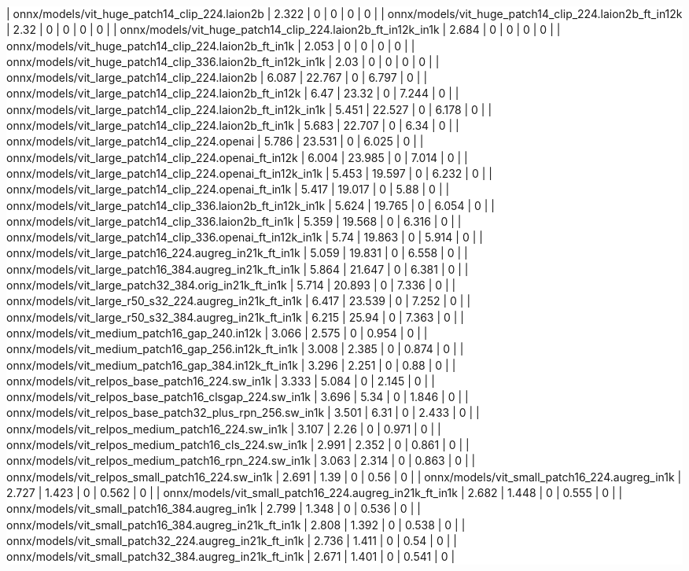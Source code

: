 | onnx/models/vit_huge_patch14_clip_224.laion2b                   |       2.322 |         0     |            0 |          0     |       0     |
| onnx/models/vit_huge_patch14_clip_224.laion2b_ft_in12k          |       2.32  |         0     |            0 |          0     |       0     |
| onnx/models/vit_huge_patch14_clip_224.laion2b_ft_in12k_in1k     |       2.684 |         0     |            0 |          0     |       0     |
| onnx/models/vit_huge_patch14_clip_224.laion2b_ft_in1k           |       2.053 |         0     |            0 |          0     |       0     |
| onnx/models/vit_huge_patch14_clip_336.laion2b_ft_in12k_in1k     |       2.03  |         0     |            0 |          0     |       0     |
| onnx/models/vit_large_patch14_clip_224.laion2b                  |       6.087 |        22.767 |            0 |          6.797 |       0     |
| onnx/models/vit_large_patch14_clip_224.laion2b_ft_in12k         |       6.47  |        23.32  |            0 |          7.244 |       0     |
| onnx/models/vit_large_patch14_clip_224.laion2b_ft_in12k_in1k    |       5.451 |        22.527 |            0 |          6.178 |       0     |
| onnx/models/vit_large_patch14_clip_224.laion2b_ft_in1k          |       5.683 |        22.707 |            0 |          6.34  |       0     |
| onnx/models/vit_large_patch14_clip_224.openai                   |       5.786 |        23.531 |            0 |          6.025 |       0     |
| onnx/models/vit_large_patch14_clip_224.openai_ft_in12k          |       6.004 |        23.985 |            0 |          7.014 |       0     |
| onnx/models/vit_large_patch14_clip_224.openai_ft_in12k_in1k     |       5.453 |        19.597 |            0 |          6.232 |       0     |
| onnx/models/vit_large_patch14_clip_224.openai_ft_in1k           |       5.417 |        19.017 |            0 |          5.88  |       0     |
| onnx/models/vit_large_patch14_clip_336.laion2b_ft_in12k_in1k    |       5.624 |        19.765 |            0 |          6.054 |       0     |
| onnx/models/vit_large_patch14_clip_336.laion2b_ft_in1k          |       5.359 |        19.568 |            0 |          6.316 |       0     |
| onnx/models/vit_large_patch14_clip_336.openai_ft_in12k_in1k     |       5.74  |        19.863 |            0 |          5.914 |       0     |
| onnx/models/vit_large_patch16_224.augreg_in21k_ft_in1k          |       5.059 |        19.831 |            0 |          6.558 |       0     |
| onnx/models/vit_large_patch16_384.augreg_in21k_ft_in1k          |       5.864 |        21.647 |            0 |          6.381 |       0     |
| onnx/models/vit_large_patch32_384.orig_in21k_ft_in1k            |       5.714 |        20.893 |            0 |          7.336 |       0     |
| onnx/models/vit_large_r50_s32_224.augreg_in21k_ft_in1k          |       6.417 |        23.539 |            0 |          7.252 |       0     |
| onnx/models/vit_large_r50_s32_384.augreg_in21k_ft_in1k          |       6.215 |        25.94  |            0 |          7.363 |       0     |
| onnx/models/vit_medium_patch16_gap_240.in12k                    |       3.066 |         2.575 |            0 |          0.954 |       0     |
| onnx/models/vit_medium_patch16_gap_256.in12k_ft_in1k            |       3.008 |         2.385 |            0 |          0.874 |       0     |
| onnx/models/vit_medium_patch16_gap_384.in12k_ft_in1k            |       3.296 |         2.251 |            0 |          0.88  |       0     |
| onnx/models/vit_relpos_base_patch16_224.sw_in1k                 |       3.333 |         5.084 |            0 |          2.145 |       0     |
| onnx/models/vit_relpos_base_patch16_clsgap_224.sw_in1k          |       3.696 |         5.34  |            0 |          1.846 |       0     |
| onnx/models/vit_relpos_base_patch32_plus_rpn_256.sw_in1k        |       3.501 |         6.31  |            0 |          2.433 |       0     |
| onnx/models/vit_relpos_medium_patch16_224.sw_in1k               |       3.107 |         2.26  |            0 |          0.971 |       0     |
| onnx/models/vit_relpos_medium_patch16_cls_224.sw_in1k           |       2.991 |         2.352 |            0 |          0.861 |       0     |
| onnx/models/vit_relpos_medium_patch16_rpn_224.sw_in1k           |       3.063 |         2.314 |            0 |          0.863 |       0     |
| onnx/models/vit_relpos_small_patch16_224.sw_in1k                |       2.691 |         1.39  |            0 |          0.56  |       0     |
| onnx/models/vit_small_patch16_224.augreg_in1k                   |       2.727 |         1.423 |            0 |          0.562 |       0     |
| onnx/models/vit_small_patch16_224.augreg_in21k_ft_in1k          |       2.682 |         1.448 |            0 |          0.555 |       0     |
| onnx/models/vit_small_patch16_384.augreg_in1k                   |       2.799 |         1.348 |            0 |          0.536 |       0     |
| onnx/models/vit_small_patch16_384.augreg_in21k_ft_in1k          |       2.808 |         1.392 |            0 |          0.538 |       0     |
| onnx/models/vit_small_patch32_224.augreg_in21k_ft_in1k          |       2.736 |         1.411 |            0 |          0.54  |       0     |
| onnx/models/vit_small_patch32_384.augreg_in21k_ft_in1k          |       2.671 |         1.401 |            0 |          0.541 |       0     |